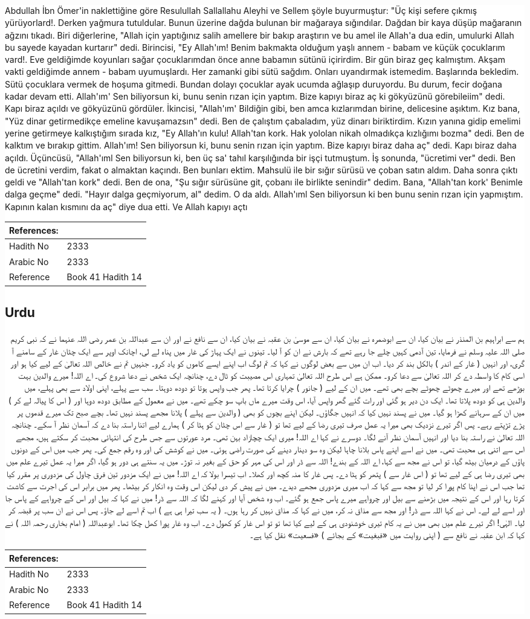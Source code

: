 Abdullah İbn Ömer'in naklettiğine göre Resulullah Sallallahu Aleyhi ve Sellem şöyle buyurmuştur: "Üç kişi sefere çıkmış yürüyorlard!. Derken yağmura tutuldular. Bunun üzerine dağda bulunan bir mağaraya sığındılar. Dağdan bir kaya düşüp mağaranın ağzını tıkadı. Biri diğerlerine, "Allah için yaptığınız salih amellere bir bakıp araştırın ve bu amel ile Allah'a dua edin, umulurki Allah bu sayede kayadan kurtarır" dedi. Birincisi, "Ey Allah'ım! Benim bakmakta olduğum yaşlı annem - babam ve küçük çocuklarım vard!. Eve geldiğimde koyunları sağar çocuklarımdan önce anne babamın sütünü içirirdim. Bir gün biraz geç kalmıştım. Akşam vakti geldiğimde annem - babam uyumuşlardı. Her zamanki gibi sütü sağdım. Onları uyandırmak istemedim. Başlarında bekledim. Sütü çocuklara vermek de hoşuma gitmedi. Bundan dolayı çocuklar ayak ucumda ağlaşıp duruyordu. Bu durum, fecir doğana kadar devam etti. Allah'ım' Sen biliyorsun ki, bunu senin rızan için yaptım. Bize kapıyı biraz aç ki gökyüzünü görebileiim" dedi. Kapı biraz açıldı ve gökyüzünü gördüler. İkincisi, "Allah'ım' Bildiğin gibi, ben amca kızlarımdan birine, delicesine aşıktım. Kız bana, "Yüz dinar getirmedikçe emeline kavuşamazsın" dedi. Ben de çalıştım çabaladım, yüz dinarı biriktirdim. Kızın yanına gidip emelimi yerine getirmeye kalkıştığım sırada kız, "Ey Allah'ın kulu! Allah'tan kork. Hak yololan nikah olmadıkça kızlığımı bozma" dedi. Ben de kalktım ve bırakıp gittim. Allah'ım! Sen biliyorsun ki, bunu senin rızan için yaptım. Bize kapıyı biraz daha aç" dedi. Kapı biraz daha açıldı. Üçüncüsü, "Allah'ıml Sen biliyorsun ki, ben üç sa' tahıl karşılığında bir işçi tutmuştum. İş sonunda, "ücretimi ver" dedi. Ben de ücretini verdim, fakat o almaktan kaçındı. Ben bunları ektim. Mahsulü ile bir sığır sürüsü ve çoban satın aldım. Daha sonra çıktı geldi ve "Allah'tan kork" dedi. Ben de ona, "Şu sığır sürüsüne git, çobanı ile birlikte senindir" dedim. Bana, "Allah'tan kork' Benimle dalga geçme" dedi. "Hayır dalga geçmiyorum, al" dedim. O da aldı. Allah'ıml Sen biliyorsun ki ben bunu senin rızan için yapmıştım. Kapının kalan kısmını da aç" diye dua etti. Ve Allah kapıyı açtı
</div>
<div style={{backgroundColor:'#f8f9fa',padding:20, marginBottom: 10}}><table> <thead> <tr> <th>References:</th> <th></th> </tr> </thead> <tbody><tr><td>Hadith No</td><td>2333</td></tr><tr><td>Arabic No</td><td>2333</td></tr><tr><td>Reference</td><td>Book 41 Hadith 14</td></tr></tbody></table></div>

## Urdu


<div dir="rtl" lang="ur" style={{fontSize:'larger',backgroundColor:'#f8f9fa',padding:20}}>
ہم سے ابراہیم بن المنذر نے بیان کیا، ان سے ابوضمرہ نے بیان کیا، ان سے موسیٰ بن عقبہ نے بیان کیا، ان سے نافع نے اور ان سے عبداللہ بن عمر رضی اللہ عنہما نے کہ نبی کریم صلی اللہ علیہ وسلم نے فرمایا، تین آدمی کہیں چلے جا رہے تھے کہ بارش نے ان کو آ لیا۔ تینوں نے ایک پہاڑ کی غار میں پناہ لے لی، اچانک اوپر سے ایک چٹان غار کے سامنے آ گری، اور انہیں ( غار کے اندر ) بالکل بند کر دیا۔ اب ان میں سے بعض لوگوں نے کہا کہ تم لوگ اب اپنے ایسے کاموں کو یاد کرو۔ جنہیں تم نے خالص اللہ تعالیٰ کے لیے کیا ہو اور اسی کام کا واسطہ دے کر اللہ تعالیٰ سے دعا کرو۔ ممکن ہے اس طرح اللہ تعالیٰ تمہاری اس مصیبت کو ٹال دے، چنانچہ ایک شخص نے دعا شروع کی۔ اے اللہ! میرے والدین بہت بوڑھے تھے اور میرے چھوٹے چھوٹے بچے بھی تھے۔ میں ان کے لیے ( جانور ) چرایا کرتا تھا۔ پھر جب واپس ہوتا تو دودھ دوہتا۔ سب سے پہلے، اپنی اولاد سے بھی پہلے، میں والدین ہی کو دودھ پلاتا تھا۔ ایک دن دیر ہو گئی اور رات گئے گھر واپس آیا، اس وقت میرے ماں باپ سو چکے تھے۔ میں نے معمول کے مطابق دودھ دوہا اور ( اس کا پیالہ لے کر ) میں ان کے سرہانے کھڑا ہو گیا۔ میں نے پسند نہیں کیا کہ انہیں جگاؤں۔ لیکن اپنے بچوں کو بھی ( والدین سے پہلے ) پلانا مجھے پسند نہیں تھا۔ بچے صبح تک میرے قدموں پر پڑے تڑپتے رہے۔ پس اگر تیرے نزدیک بھی میرا یہ عمل صرف تیری رضا کے لیے تھا تو ( غار سے اس چٹان کو ہٹا کر ) ہمارے لیے اتنا راستہ بنا دے کہ آسمان نظر آ سکے۔ چنانچہ اللہ تعالیٰ نے راستہ بنا دیا اور انہیں آسمان نظر آنے لگا۔ دوسرے نے کہا اے اللہ! میری ایک چچازاد بہن تھی۔ مرد عورتوں سے جس طرح کی انتہائی محبت کر سکتے ہیں، مجھے اس سے اتنی ہی محبت تھی۔ میں نے اسے اپنے پاس بلانا چاہا لیکن وہ سو دینار دینے کی صورت راضی ہوئی۔ میں نے کوشش کی اور وہ رقم جمع کی۔ پھر جب میں اس کے دونوں پاؤں کے درمیان بیٹھ گیا، تو اس نے مجھ سے کہا، اے اللہ کے بندے! اللہ سے ڈر اور اس کی مہر کو حق کے بغیر نہ توڑ۔ میں یہ سنتے ہی دور ہو گیا، اگر میرا یہ عمل تیرے علم میں بھی تیری رضا ہی کے لیے تھا تو ( اس غار سے ) پتھر کو ہٹا دے۔ پس غار کا منہ کچھ اور کھلا۔ اب تیسرا بولا کہ اے اللہ! میں نے ایک مزدور تین فرق چاول کی مزدوری پر مقرر کیا تھا جب اس نے اپنا کام پورا کر لیا تو مجھ سے کہا کہ اب میری مزدوری مجھے دیدے۔ میں نے پیش کر دی لیکن اس وقت وہ انکار کر بیٹھا۔ پھر میں برابر اس کی اجرت سے کاشت کرتا رہا اور اس کے نتیجہ میں بڑھنے سے بیل اور چرواہے میرے پاس جمع ہو گئے۔ اب وہ شخص آیا اور کہنے لگا کہ اللہ سے ڈر! میں نے کہا کہ بیل اور اس کے چرواہے کے پاس جا اور اسے لے لے۔ اس نے کہا اللہ سے ڈر! اور مجھ سے مذاق نہ کر، میں نے کہا کہ مذاق نہیں کر رہا ہوں۔ ( یہ سب تیرا ہی ہے ) اب تم اسے لے جاؤ۔ پس اس نے ان سب پر قبضہ کر لیا۔ الہٰی! اگر تیرے علم میں بھی میں نے یہ کام تیری خوشنودی ہی کے لیے کیا تھا تو تو اس غار کو کھول دے۔ اب وہ غار پورا کھل چکا تھا۔ ابوعبداللہ ( امام بخاری رحمہ اللہ ) نے کہا کہ ابن عقبہ نے نافع سے ( اپنی روایت میں «فبغيت‏» کے بجائے ) «فسعيت‏» نقل کیا ہے۔
</div>
<div style={{backgroundColor:'#f8f9fa',padding:20, marginBottom: 10}}><table> <thead> <tr> <th>References:</th> <th></th> </tr> </thead> <tbody><tr><td>Hadith No</td><td>2333</td></tr><tr><td>Arabic No</td><td>2333</td></tr><tr><td>Reference</td><td>Book 41 Hadith 14</td></tr></tbody></table></div>